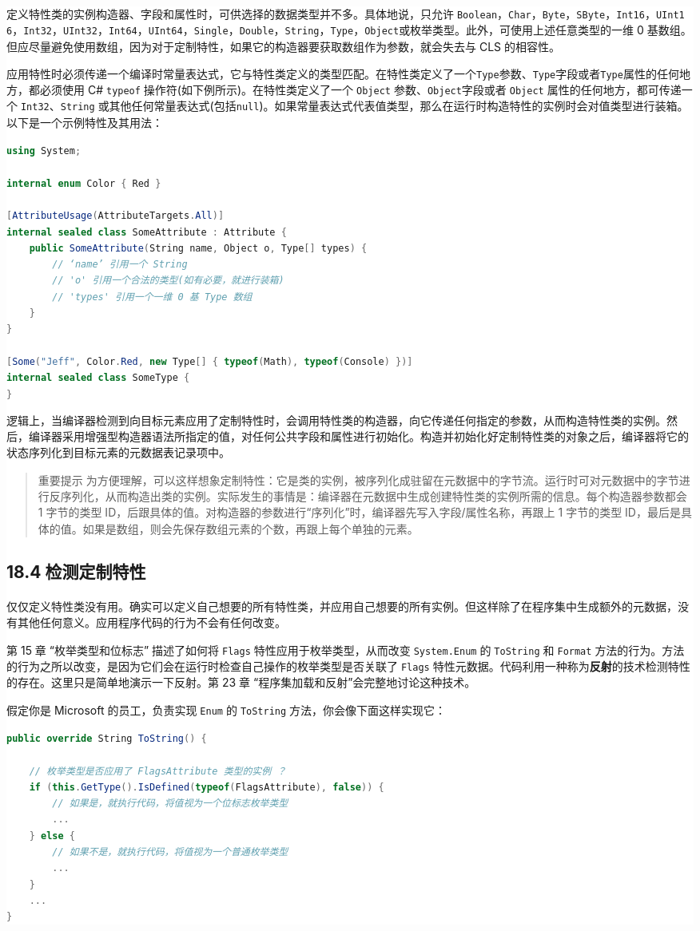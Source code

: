 定义特性类的实例构造器、字段和属性时，可供选择的数据类型并不多。具体地说，只允许 `Boolean`，`Char`，`Byte`，`SByte`，`Int16`，`UInt16`，`Int32`，`UInt32`，`Int64`，`UInt64`，`Single`，`Double`，`String`，`Type`，`Object`或枚举类型。此外，可使用上述任意类型的一维 0 基数组。但应尽量避免使用数组，因为对于定制特性，如果它的构造器要获取数组作为参数，就会失去与 CLS 的相容性。

应用特性时必须传递一个编译时常量表达式，它与特性类定义的类型匹配。在特性类定义了一个`Type`参数、`Type`字段或者`Type`属性的任何地方，都必须使用 C# `typeof` 操作符(如下例所示)。在特性类定义了一个 `Object` 参数、`Object`字段或者 `Object` 属性的任何地方，都可传递一个 `Int32`、`String` 或其他任何常量表达式(包括`null`)。如果常量表达式代表值类型，那么在运行时构造特性的实例时会对值类型进行装箱。以下是一个示例特性及其用法：

```C#
using System;

internal enum Color { Red }

[AttributeUsage(AttributeTargets.All)]
internal sealed class SomeAttribute : Attribute {
    public SomeAttribute(String name, Object o, Type[] types) {
        // ‘name’ 引用一个 String
        // 'o' 引用一个合法的类型(如有必要，就进行装箱)
        // 'types' 引用一个一维 0 基 Type 数组
    }
}

[Some("Jeff", Color.Red, new Type[] { typeof(Math), typeof(Console) })]
internal sealed class SomeType {
}
```

逻辑上，当编译器检测到向目标元素应用了定制特性时，会调用特性类的构造器，向它传递任何指定的参数，从而构造特性类的实例。然后，编译器采用增强型构造器语法所指定的值，对任何公共字段和属性进行初始化。构造并初始化好定制特性类的对象之后，编译器将它的状态序列化到目标元素的元数据表记录项中。

> 重要提示 为方便理解，可以这样想象定制特性：它是类的实例，被序列化成驻留在元数据中的字节流。运行时可对元数据中的字节进行反序列化，从而构造出类的实例。实际发生的事情是：编译器在元数据中生成创建特性类的实例所需的信息。每个构造器参数都会 1 字节的类型 ID，后跟具体的值。对构造器的参数进行“序列化”时，编译器先写入字段/属性名称，再跟上 1 字节的类型 ID，最后是具体的值。如果是数组，则会先保存数组元素的个数，再跟上每个单独的元素。

## <a name="18_4">18.4 检测定制特性</a>

仅仅定义特性类没有用。确实可以定义自己想要的所有特性类，并应用自己想要的所有实例。但这样除了在程序集中生成额外的元数据，没有其他任何意义。应用程序代码的行为不会有任何改变。

第 15 章 “枚举类型和位标志” 描述了如何将 `Flags` 特性应用于枚举类型，从而改变 `System.Enum` 的 `ToString` 和 `Format` 方法的行为。方法的行为之所以改变，是因为它们会在运行时检查自己操作的枚举类型是否关联了 `Flags` 特性元数据。代码利用一种称为**反射**的技术检测特性的存在。这里只是简单地演示一下反射。第 23 章 “程序集加载和反射”会完整地讨论这种技术。

假定你是 Microsoft 的员工，负责实现 `Enum` 的 `ToString` 方法，你会像下面这样实现它：

```C#
public override String ToString() {

    // 枚举类型是否应用了 FlagsAttribute 类型的实例 ？
    if (this.GetType().IsDefined(typeof(FlagsAttribute), false)) {
        // 如果是，就执行代码，将值视为一个位标志枚举类型
        ...
    } else {
        // 如果不是，就执行代码，将值视为一个普通枚举类型
        ...
    }
    ...
}
```
